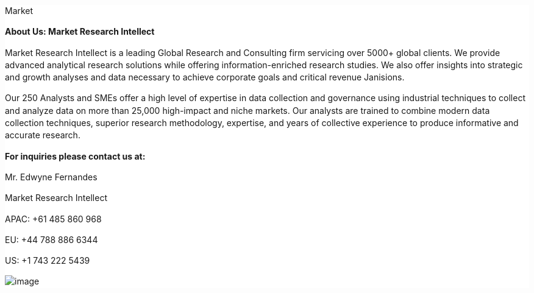 Market</a></span></p><p><strong><span class="font-[700]">About Us: Market Research Intellect</span></strong></p><p><span class="">Market Research Intellect is a leading Global Research and Consulting firm servicing over 5000+ global clients. We provide advanced analytical research solutions while offering information-enriched research studies.&nbsp;</span>We also offer insights into strategic and growth analyses and data necessary to achieve corporate goals and critical revenue Janisions.</p><p><span class="">Our 250 Analysts and SMEs offer a high level of expertise in data collection and governance using industrial techniques to collect and analyze data on more than 25,000 high-impact and niche markets. Our analysts are trained to combine modern data collection techniques, superior research methodology, expertise, and years of collective experience to produce informative and accurate research.</span></p><p><strong>For inquiries please contact us at:</strong></p><p>Mr. Edwyne Fernandes</p><p>Market Research Intellect</p><p>APAC: +61 485 860 968</p><p>EU: +44 788 886 6344</p><p>US: +1 743 222 5439</p>
![image](https://github.com/user-attachments/assets/86340960-72fc-44f2-92b2-3b4fac084796)
